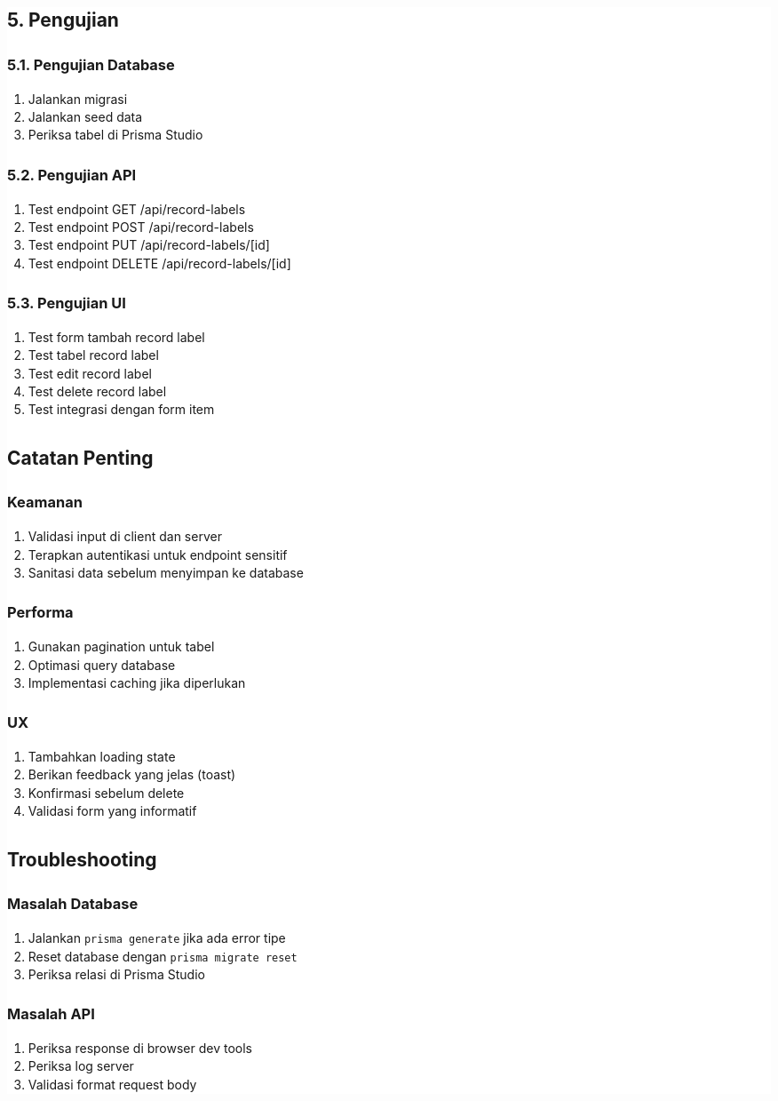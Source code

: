 ## 5. Pengujian

### 5.1. Pengujian Database
1. Jalankan migrasi
2. Jalankan seed data
3. Periksa tabel di Prisma Studio

### 5.2. Pengujian API
1. Test endpoint GET /api/record-labels
2. Test endpoint POST /api/record-labels
3. Test endpoint PUT /api/record-labels/[id]
4. Test endpoint DELETE /api/record-labels/[id]

### 5.3. Pengujian UI
1. Test form tambah record label
2. Test tabel record label
3. Test edit record label
4. Test delete record label
5. Test integrasi dengan form item

## Catatan Penting

### Keamanan
1. Validasi input di client dan server
2. Terapkan autentikasi untuk endpoint sensitif
3. Sanitasi data sebelum menyimpan ke database

### Performa
1. Gunakan pagination untuk tabel
2. Optimasi query database
3. Implementasi caching jika diperlukan

### UX
1. Tambahkan loading state
2. Berikan feedback yang jelas (toast)
3. Konfirmasi sebelum delete
4. Validasi form yang informatif

## Troubleshooting

### Masalah Database
1. Jalankan `prisma generate` jika ada error tipe
2. Reset database dengan `prisma migrate reset`
3. Periksa relasi di Prisma Studio

### Masalah API
1. Periksa response di browser dev tools
2. Periksa log server
3. Validasi format request body
